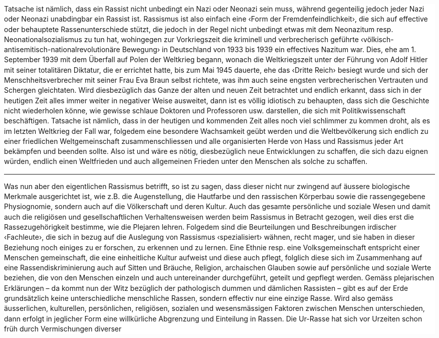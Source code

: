 Tatsache ist nämlich, dass ein Rassist nicht unbedingt ein Nazi oder Neonazi sein muss, während gegenteilig
jedoch jeder Nazi oder Neonazi unabdingbar ein Rassist ist. Rassismus ist also einfach eine ‹Form der Fremdenfeindlichkeit›, die sich auf effective oder behauptete Rassenunterschiede stützt, die jedoch in der Regel nicht unbedingt etwas mit dem Neonazitum resp. Neonationalsozialismus zu tun hat, wohingegen zur Vorkriegszeit die
kriminell und verbrecherisch geführte ‹völkisch-antisemitisch-nationalrevolutionäre Bewegung› in Deutschland von 1933 bis 1939 ein effectives Nazitum war. Dies, ehe am 1. September 1939 mit dem Überfall auf Polen
der Weltkrieg begann, wonach die Weltkriegszeit unter der Führung von Adolf Hitler mit seiner totalitären
Diktatur, die er errichtet hatte, bis zum Mai 1945 dauerte, ehe das ‹Dritte Reich› besiegt wurde und sich der
Menschheitsverbrecher mit seiner Frau Eva Braun selbst richtete, was ihm auch seine engsten verbrecherischen
Vertrauten und Schergen gleichtaten.
Wird diesbezüglich das Ganze der alten und neuen Zeit betrachtet und endlich erkannt, dass sich in der heutigen
Zeit alles immer weiter in negativer Weise ausweitet, dann ist es völlig idiotisch zu behaupten, dass sich die Geschichte nicht wiederholen könne, wie gewisse schlaue Doktoren und Professoren usw. darstellen, die sich mit
Politikwissenschaft beschäftigen. Tatsache ist nämlich, dass in der heutigen und kommenden Zeit alles noch
viel schlimmer zu kommen droht, als es im letzten Weltkrieg der Fall war, folgedem eine besondere Wachsamkeit
geübt werden und die Weltbevölkerung sich endlich zu einer friedlichen Weltgemeinschaft zusammenschliessen
und alle organisierten Herde von Hass und Rassismus jeder Art bekämpfen und beenden sollte. Also ist und
wäre es nötig, diesbezüglich neue Entwicklungen zu schaffen, die sich dazu eignen würden, endlich einen Weltfrieden und auch allgemeinen Frieden unter den Menschen als solche zu schaffen.


-----

Was nun aber den eigentlichen Rassismus betrifft, so ist zu sagen, dass dieser nicht nur zwingend auf äussere
biologische Merkmale ausgerichtet ist, wie z.B. die Augenstellung, die Hautfarbe und den rassischen Körperbau
sowie die rassengegebene Physiognomie, sondern auch auf die Völkerschaft und deren Kultur. Auch das gesamte
persönliche und soziale Wesen und damit auch die religiösen und gesellschaftlichen Verhaltensweisen werden
beim Rassismus in Betracht gezogen, weil dies erst die Rassezugehörigkeit bestimme, wie die Plejaren lehren.
Folgedem sind die Beurteilungen und Beschreibungen irdischer ‹Fachleute›, die sich in bezug auf die Auslegung
von Rassismus ‹spezialisiert› wähnen, recht mager, und sie haben in dieser Beziehung noch einiges zu er forschen, zu erkennen und zu lernen. Eine Ethnie resp. eine Volksgemeinschaft entspricht einer Menschen gemeinschaft, die eine einheitliche Kultur aufweist und diese auch pflegt, folglich diese sich im Zusammenhang
auf eine Rassendiskriminierung auch auf Sitten und Bräuche, Religion, archaischen Glauben sowie auf persönliche und soziale Werte beziehen, die von den Menschen einzeln und auch untereinander durchgeführt, geteilt
und gepflegt werden.
Gemäss plejarischen Erklärungen – da kommt nun der Witz bezüglich der pathologisch dummen und dämlichen
Rassisten – gibt es auf der Erde grundsätzlich keine unterschiedliche menschliche Rassen, sondern effectiv nur
eine einzige Rasse. Wird also gemäss äusserlichen, kulturellen, persönlichen, religiösen, sozialen und wesensmässigen Faktoren zwischen Menschen unterschieden, dann erfolgt in jeglicher Form eine willkürliche Abgrenzung und Einteilung in Rassen. Die Ur-Rasse hat sich vor Urzeiten schon früh durch Vermischungen diverser